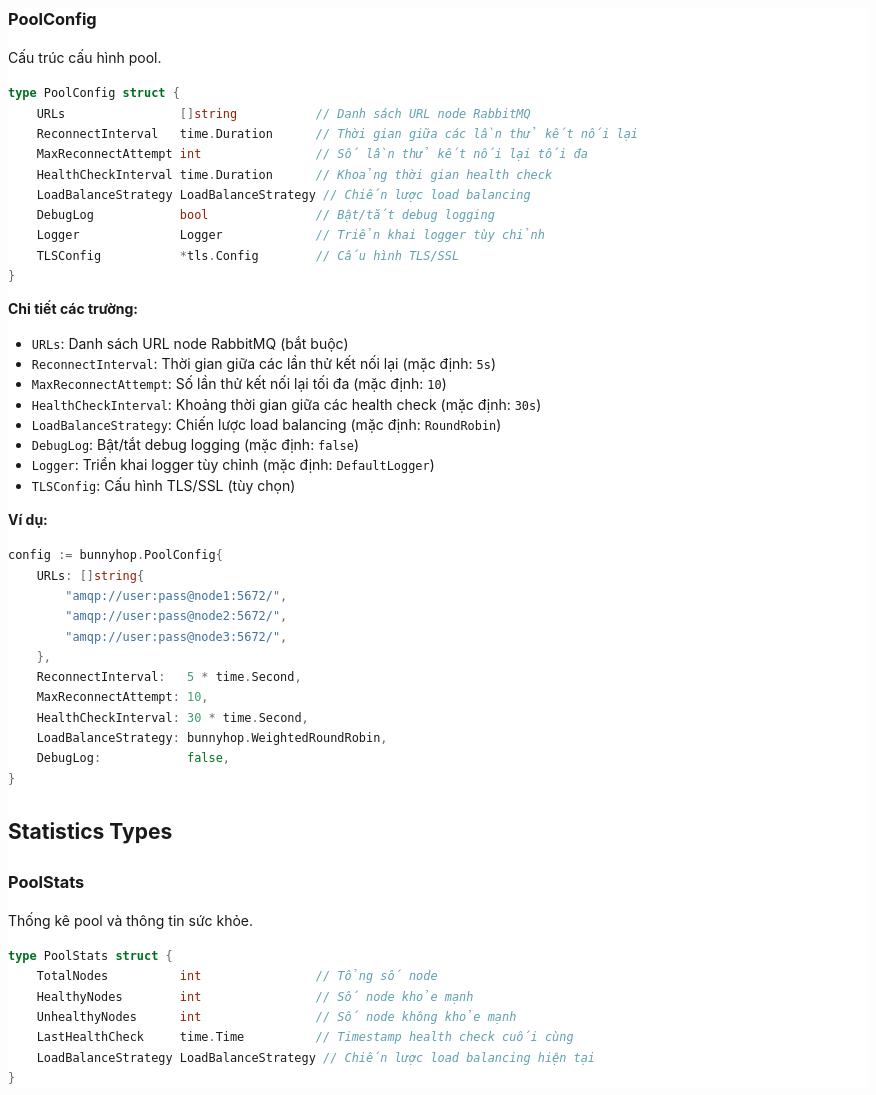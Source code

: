 ### PoolConfig

Cấu trúc cấu hình pool.

```go
type PoolConfig struct {
    URLs                []string           // Danh sách URL node RabbitMQ
    ReconnectInterval   time.Duration      // Thời gian giữa các lần thử kết nối lại
    MaxReconnectAttempt int                // Số lần thử kết nối lại tối đa
    HealthCheckInterval time.Duration      // Khoảng thời gian health check
    LoadBalanceStrategy LoadBalanceStrategy // Chiến lược load balancing
    DebugLog            bool               // Bật/tắt debug logging
    Logger              Logger             // Triển khai logger tùy chỉnh
    TLSConfig           *tls.Config        // Cấu hình TLS/SSL
}
```

**Chi tiết các trường:**
- `URLs`: Danh sách URL node RabbitMQ (bắt buộc)
- `ReconnectInterval`: Thời gian giữa các lần thử kết nối lại (mặc định: `5s`)
- `MaxReconnectAttempt`: Số lần thử kết nối lại tối đa (mặc định: `10`)
- `HealthCheckInterval`: Khoảng thời gian giữa các health check (mặc định: `30s`)
- `LoadBalanceStrategy`: Chiến lược load balancing (mặc định: `RoundRobin`)
- `DebugLog`: Bật/tắt debug logging (mặc định: `false`)
- `Logger`: Triển khai logger tùy chỉnh (mặc định: `DefaultLogger`)
- `TLSConfig`: Cấu hình TLS/SSL (tùy chọn)

**Ví dụ:**
```go
config := bunnyhop.PoolConfig{
    URLs: []string{
        "amqp://user:pass@node1:5672/",
        "amqp://user:pass@node2:5672/",
        "amqp://user:pass@node3:5672/",
    },
    ReconnectInterval:   5 * time.Second,
    MaxReconnectAttempt: 10,
    HealthCheckInterval: 30 * time.Second,
    LoadBalanceStrategy: bunnyhop.WeightedRoundRobin,
    DebugLog:            false,
}
```

## Statistics Types

### PoolStats

Thống kê pool và thông tin sức khỏe.

```go
type PoolStats struct {
    TotalNodes          int                // Tổng số node
    HealthyNodes        int                // Số node khỏe mạnh
    UnhealthyNodes      int                // Số node không khỏe mạnh
    LastHealthCheck     time.Time          // Timestamp health check cuối cùng
    LoadBalanceStrategy LoadBalanceStrategy // Chiến lược load balancing hiện tại
}
```
